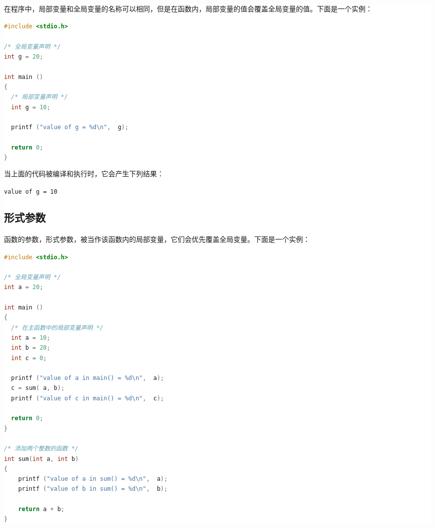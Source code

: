 在程序中，局部变量和全局变量的名称可以相同，但是在函数内，局部变量的值会覆盖全局变量的值。下面是一个实例：

```c
#include <stdio.h>
 
/* 全局变量声明 */
int g = 20;
 
int main ()
{
  /* 局部变量声明 */
  int g = 10;
 
  printf ("value of g = %d\n",  g);
 
  return 0;
}
```

当上面的代码被编译和执行时，它会产生下列结果：

```
value of g = 10
```

## 形式参数

函数的参数，形式参数，被当作该函数内的局部变量，它们会优先覆盖全局变量。下面是一个实例：

```c
#include <stdio.h>
 
/* 全局变量声明 */
int a = 20;
 
int main ()
{
  /* 在主函数中的局部变量声明 */
  int a = 10;
  int b = 20;
  int c = 0;

  printf ("value of a in main() = %d\n",  a);
  c = sum( a, b);
  printf ("value of c in main() = %d\n",  c);

  return 0;
}

/* 添加两个整数的函数 */
int sum(int a, int b)
{
    printf ("value of a in sum() = %d\n",  a);
    printf ("value of b in sum() = %d\n",  b);

    return a + b;
}
```
